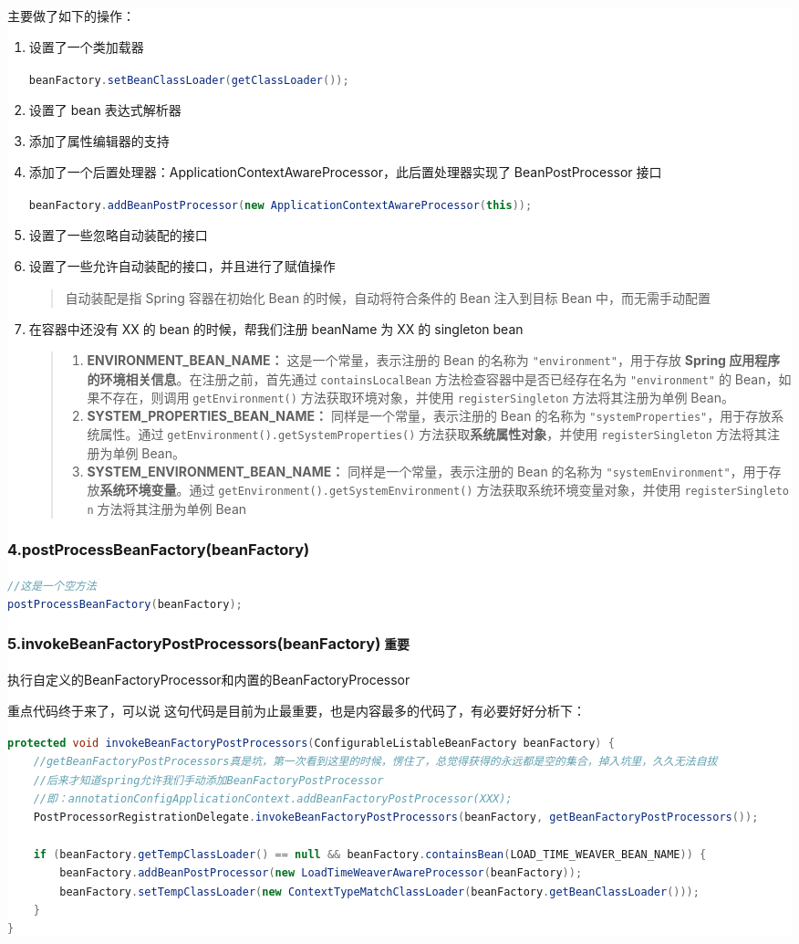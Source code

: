 主要做了如下的操作：

1. 设置了一个类加载器

   ```java
   beanFactory.setBeanClassLoader(getClassLoader());
   ```

2. 设置了 bean 表达式解析器

3. 添加了属性编辑器的支持

4. 添加了一个后置处理器：ApplicationContextAwareProcessor，此后置处理器实现了 BeanPostProcessor 接口

   ```java
   beanFactory.addBeanPostProcessor(new ApplicationContextAwareProcessor(this));
   ```

5. 设置了一些忽略自动装配的接口

6. 设置了一些允许自动装配的接口，并且进行了赋值操作

   > 自动装配是指 Spring 容器在初始化 Bean 的时候，自动将符合条件的 Bean 注入到目标 Bean 中，而无需手动配置

7. 在容器中还没有 XX 的 bean 的时候，帮我们注册 beanName 为 XX 的 singleton bean

   > 1. **ENVIRONMENT_BEAN_NAME：** 这是一个常量，表示注册的 Bean 的名称为 `"environment"`，用于存放 **Spring 应用程序的环境相关信息**。在注册之前，首先通过 `containsLocalBean` 方法检查容器中是否已经存在名为 `"environment"` 的 Bean，如果不存在，则调用 `getEnvironment()` 方法获取环境对象，并使用 `registerSingleton` 方法将其注册为单例 Bean。
   > 2. **SYSTEM_PROPERTIES_BEAN_NAME：** 同样是一个常量，表示注册的 Bean 的名称为 `"systemProperties"`，用于存放系统属性。通过 `getEnvironment().getSystemProperties()` 方法获取**系统属性对象**，并使用 `registerSingleton` 方法将其注册为单例 Bean。
   > 3. **SYSTEM_ENVIRONMENT_BEAN_NAME：** 同样是一个常量，表示注册的 Bean 的名称为 `"systemEnvironment"`，用于存放**系统环境变量**。通过 `getEnvironment().getSystemEnvironment()` 方法获取系统环境变量对象，并使用 `registerSingleton` 方法将其注册为单例 Bean

### 4.**postProcessBeanFactory(beanFactory)**

```java
//这是一个空方法
postProcessBeanFactory(beanFactory);
```

### 5.**invokeBeanFactoryPostProcessors(beanFactory) `重要`**

执行自定义的BeanFactoryProcessor和内置的BeanFactoryProcessor

重点代码终于来了，可以说 这句代码是目前为止最重要，也是内容最多的代码了，有必要好好分析下：

```java
protected void invokeBeanFactoryPostProcessors(ConfigurableListableBeanFactory beanFactory) {
   	//getBeanFactoryPostProcessors真是坑，第一次看到这里的时候，愣住了，总觉得获得的永远都是空的集合，掉入坑里，久久无法自拔
    //后来才知道spring允许我们手动添加BeanFactoryPostProcessor
    //即：annotationConfigApplicationContext.addBeanFactoryPostProcessor(XXX);
    PostProcessorRegistrationDelegate.invokeBeanFactoryPostProcessors(beanFactory, getBeanFactoryPostProcessors());

    if (beanFactory.getTempClassLoader() == null && beanFactory.containsBean(LOAD_TIME_WEAVER_BEAN_NAME)) {
        beanFactory.addBeanPostProcessor(new LoadTimeWeaverAwareProcessor(beanFactory));
        beanFactory.setTempClassLoader(new ContextTypeMatchClassLoader(beanFactory.getBeanClassLoader()));
    }
}
```
